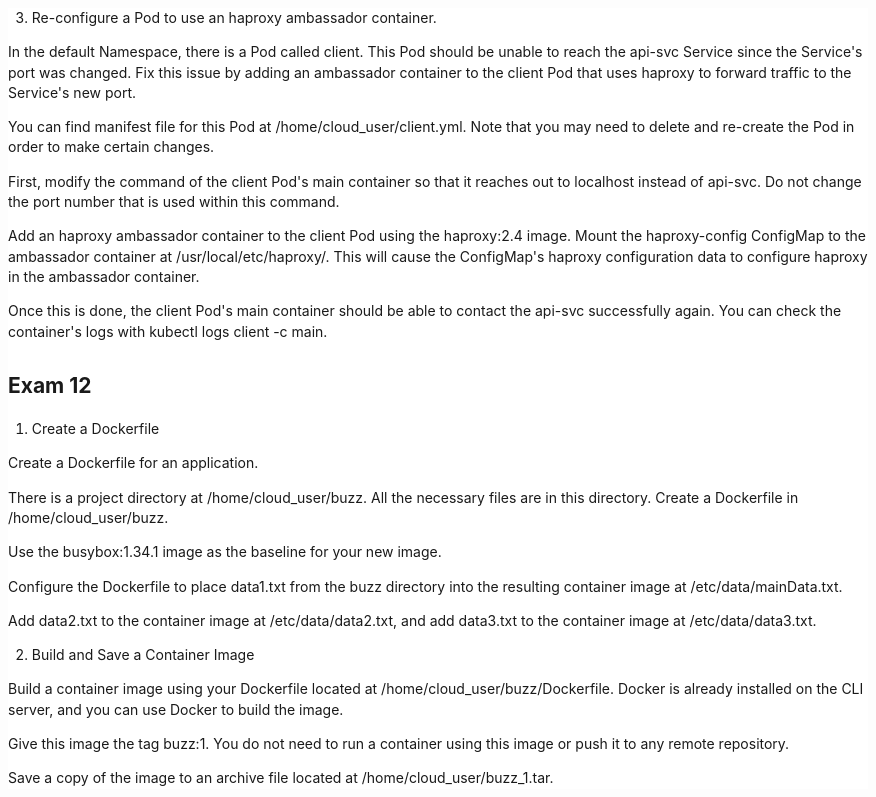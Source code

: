 3. Re-configure a Pod to use an haproxy ambassador container.

In the default Namespace, there is a Pod called client. This Pod should be unable to reach the api-svc Service since the Service's port was changed. Fix this issue by adding an ambassador container to the client Pod that uses haproxy to forward traffic to the Service's new port.

You can find manifest file for this Pod at /home/cloud_user/client.yml. Note that you may need to delete and re-create the Pod in order to make certain changes.

First, modify the command of the client Pod's main container so that it reaches out to localhost instead of api-svc. Do not change the port number that is used within this command.

Add an haproxy ambassador container to the client Pod using the haproxy:2.4 image. Mount the haproxy-config ConfigMap to the ambassador container at /usr/local/etc/haproxy/. This will cause the ConfigMap's haproxy configuration data to configure haproxy in the ambassador container.

Once this is done, the client Pod's main container should be able to contact the api-svc successfully again. You can check the container's logs with kubectl logs client -c main.

## Exam 12

1. Create a Dockerfile

Create a Dockerfile for an application.

There is a project directory at /home/cloud_user/buzz. All the necessary files are in this directory. Create a Dockerfile in /home/cloud_user/buzz.

Use the busybox:1.34.1 image as the baseline for your new image.

Configure the Dockerfile to place data1.txt from the buzz directory into the resulting container image at /etc/data/mainData.txt.

Add data2.txt to the container image at /etc/data/data2.txt, and add data3.txt to the container image at /etc/data/data3.txt.

2. Build and Save a Container Image

Build a container image using your Dockerfile located at /home/cloud_user/buzz/Dockerfile. Docker is already installed on the CLI server, and you can use Docker to build the image.

Give this image the tag buzz:1. You do not need to run a container using this image or push it to any remote repository.

Save a copy of the image to an archive file located at /home/cloud_user/buzz_1.tar.
